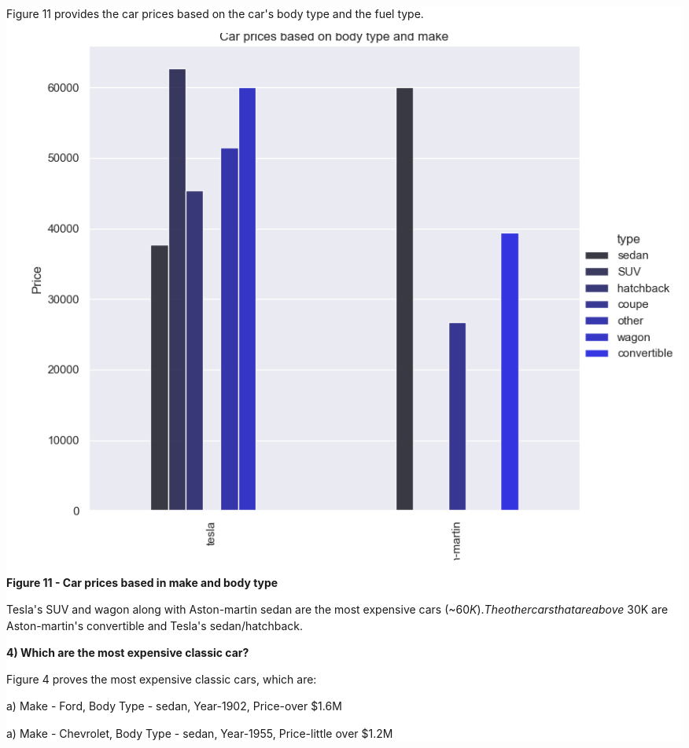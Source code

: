 Figure 11 provides the car prices based on the car's body type and the fuel type. 



 ![AIML-Portfolio-Car-Price/images/hist_price_type_make12.png at main · mabusamra1/ML-AI-Car-Price](https://github.com/mabusamra1/ML-AI-Car-Price/blob/main/images/hist_price_type_make12.png) 

**Figure 11 - Car prices based in make and body type**



Tesla's SUV and wagon along with Aston-martin sedan are the most expensive cars (~$60K). The other cars that are above ~$30K are Aston-martin's convertible and Tesla's sedan/hatchback.



**4) Which are the most expensive classic car?**

Figure 4 proves the most expensive classic cars, which are:

a) Make - Ford, Body Type - sedan, Year-1902, Price-over $1.6M

a) Make - Chevrolet, Body Type - sedan, Year-1955, Price-little over $1.2M

